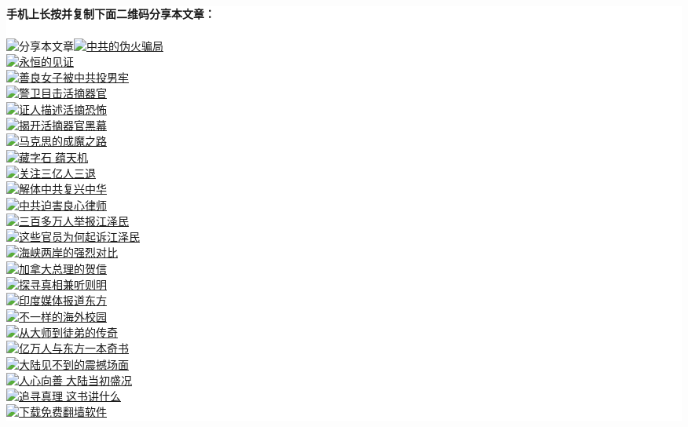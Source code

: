 <strong>手机上长按并复制下面二维码分享本文章：</strong><br><br><img src="https://chart.apis.google.com/chart?cht=qr&chs=240x240&choe=UTF-8&chld=M|2&chl=https://github.com/19920513/djy/blob/master/gb/22/8/7/n13797552.md%231" title="分享本文章"></td><td VALIGN=TOP><a href="https://github.com/19920513/djy/blob/master/gb/16/1/21/n4622075.md?dfh#1" target="_blank"><img src="https://raw.githubusercontent.com/19920513/djy/master/gb/300/wei-f1.jpg" title="中共的伪火骗局"  alt="中共的伪火骗局"></a><br><a href="https://github.com/19920513/www/blob/master/README.md?dfh#9" target="_blank"><img src="https://raw.githubusercontent.com/19920513/djy/master/gb/300/yong-h.jpg" title="永恒的见证"  alt="永恒的见证"></a><br><a href="https://github.com/19920513/djy/blob/master/gb/13/9/29/n3974789.md?dfh#1" target="_blank"><img src="https://raw.githubusercontent.com/19920513/djy/master/gb/300/shang-lnz.jpg" title="善良女子被中共投男牢"  alt="善良女子被中共投男牢"></a><br><a href="https://github.com/19920513/djy/blob/master/gb/16/3/16/n4663449.md?dfh#1" target="_blank"><img src="https://raw.githubusercontent.com/19920513/djy/master/gb/300/huo-z3.jpg" title="警卫目击活摘器官"  alt="警卫目击活摘器官"></a><br><a href="https://github.com/19920513/djy/blob/master/gb/16/8/7/n8177641.md?dfh#1" target="_blank"><img src="https://raw.githubusercontent.com/19920513/djy/master/gb/300/huo-z4.jpg" title="证人描述活摘恐怖"  alt="证人描述活摘恐怖"></a><br><a href="https://github.com/19920513/djy/blob/master/gb/10/4/19/n2881569.md?dfh#1" target="_blank"><img src="https://raw.githubusercontent.com/19920513/djy/master/gb/300/huo-z1.jpg" title="揭开活摘器官黑幕"  alt="揭开活摘器官黑幕"></a><br><a href="https://github.com/19920513/djy/blob/master/gb/10/11/7/n3077476.md?dfh#1" target="_blank"><img src="https://raw.githubusercontent.com/19920513/djy/master/gb/300/ma-ks.jpg" title="马克思的成魔之路"  alt="马克思的成魔之路"></a><br><a href="https://github.com/19920513/djy/blob/master/gb/14/6/9/n4173977.md?dfh#1" target="_blank"><img src="https://raw.githubusercontent.com/19920513/djy/master/gb/300/chang-zs.jpg" title="藏字石 蕴天机"  alt="藏字石 蕴天机"></a><br><a href="https://github.com/19920513/djy/blob/master/gb/18/5/10/n10381511.md?dfh#1" target="_blank"><img src="https://raw.githubusercontent.com/19920513/djy/master/gb/300/st1.jpg" title="关注三亿人三退"  alt="关注三亿人三退"></a><br><a href="https://github.com/19920513/djy/blob/master/gb/18/3/21/n10237682.md?dfh#1" target="_blank"><img src="https://raw.githubusercontent.com/19920513/djy/master/gb/300/jie-t.jpg" title="解体中共复兴中华"  alt="解体中共复兴中华"></a><br><a href="https://github.com/19920513/djy/blob/master/gb/9/2/9/n2422991.md?dfh#1" target="_blank"><img src="https://raw.githubusercontent.com/19920513/djy/master/gb/300/gao-zs.jpg" title="中共迫害良心律师"  alt="中共迫害良心律师"></a><br><a href="https://github.com/19920513/djy/blob/master/gb/18/12/9/n10900044.md?dfh#1" target="_blank"><img src="https://raw.githubusercontent.com/19920513/djy/master/gb/300/sj1.jpg" title="三百多万人举报江泽民"  alt="三百多万人举报江泽民"></a><br><a href="https://github.com/19920513/djy/blob/master/gb/18/8/28/n10672014.md?dfh#1" target="_blank"><img src="https://raw.githubusercontent.com/19920513/djy/master/gb/300/sj2.jpg" title="这些官员为何起诉江泽民"  alt="这些官员为何起诉江泽民"></a><br><a href="https://github.com/19920513/djy/blob/master/gb/8/12/18/n2367165.md?dfh#1" target="_blank"><img src="https://raw.githubusercontent.com/19920513/djy/master/gb/300/liangan.jpg" title="海峡两岸的强烈对比"  alt="海峡两岸的强烈对比"></a><br><a href="https://github.com/19920513/djy/blob/master/gb/15/12/10/n4593139.md?dfh#1" target="_blank"><img src="https://raw.githubusercontent.com/19920513/djy/master/gb/300/jia-ndzl.jpg" title="加拿大总理的贺信"  alt="加拿大总理的贺信"></a><br><a href="https://github.com/19920513/djy/blob/master/gb/11/6/17/n3289382.md?dfh#1" target="_blank"><img src="https://raw.githubusercontent.com/19920513/djy/master/gb/300/xiao-wd.jpg" title="探寻真相兼听则明"  alt="探寻真相兼听则明"></a><br><a href="https://github.com/19920513/djy/blob/master/gb/18/10/27/n10812623.md?dfh#1" target="_blank"><img src="https://raw.githubusercontent.com/19920513/djy/master/gb/300/yindu.jpg" title="印度媒体报道东方"  alt="印度媒体报道东方"></a><br><a href="https://github.com/19920513/djy/blob/master/gb/18/6/9/n10469652.md?dfh#1" target="_blank"><img src="https://raw.githubusercontent.com/19920513/djy/master/gb/300/xie-j.jpg" title="不一样的海外校园"  alt="不一样的海外校园"></a><br><a href="https://github.com/19920513/djy/blob/master/gb/7/4/5/n1669415.md?dfh#1" target="_blank"><img src="https://raw.githubusercontent.com/19920513/djy/master/gb/300/li-up.jpg" title="从大师到徒弟的传奇"  alt="从大师到徒弟的传奇"></a><br><a href="https://github.com/19920513/djy/blob/master/gb/17/5/26/n9191512.md?dfh#1" target="_blank"><img src="https://raw.githubusercontent.com/19920513/djy/master/gb/300/zfl2.jpg" title="亿万人与东方一本奇书"  alt="亿万人与东方一本奇书"></a><br><a href="https://github.com/19920513/djy/blob/master/gb/13/11/27/n4020290.md?dfh#1" target="_blank"><img src="https://raw.githubusercontent.com/19920513/djy/master/gb/300/zhen-h.jpg" title="大陆见不到的震撼场面"  alt="大陆见不到的震撼场面"></a><br><a href="https://github.com/19920513/djy/blob/master/gb/15/7/17/n4482910.md?dfh#1" target="_blank"><img src="https://raw.githubusercontent.com/19920513/djy/master/gb/300/dalu-sk.jpg" title="人心向善 大陆当初盛况"  alt="人心向善 大陆当初盛况"></a><br><a href="https://github.com/19920513/djy/blob/master/gb/19/1/5/n10955468.md?dfh#1" target="_blank"><img src="https://raw.githubusercontent.com/19920513/djy/master/gb/300/zfl1.jpg" title="追寻真理 这书讲什么"  alt="追寻真理 这书讲什么"></a><br><a href="https://github.com/19920513/www/blob/master/README.md?dfh#1" target="_blank"><img src="https://raw.githubusercontent.com/19920513/djy/master/gb/300/fq1.jpg" title="下载免费翻墙软件"  alt="下载免费翻墙软件"></a><br></td></tr></table>
